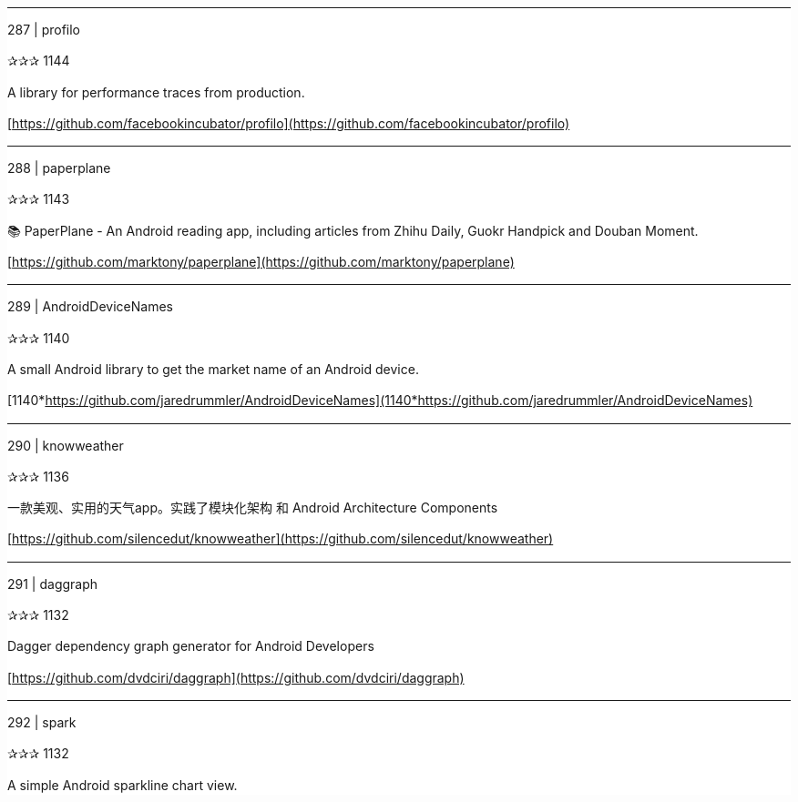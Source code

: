 
---

287 |    profilo

✰✰✰ 1144

A library for performance traces from production.

[https://github.com/facebookincubator/profilo](https://github.com/facebookincubator/profilo)


---

288 |    paperplane

✰✰✰ 1143

📚 PaperPlane - An Android reading app, including articles from Zhihu Daily, Guokr Handpick and Douban Moment. 

[https://github.com/marktony/paperplane](https://github.com/marktony/paperplane)


---

289 |    AndroidDeviceNames

✰✰✰ 1140

A small Android library to get the market name of an Android device.

[1140*https://github.com/jaredrummler/AndroidDeviceNames](1140*https://github.com/jaredrummler/AndroidDeviceNames)


---

290 |    knowweather

✰✰✰ 1136

一款美观、实用的天气app。实践了模块化架构 和 Android Architecture Components 

[https://github.com/silencedut/knowweather](https://github.com/silencedut/knowweather)


---

291 |    daggraph

✰✰✰ 1132

Dagger dependency graph generator for Android Developers

[https://github.com/dvdciri/daggraph](https://github.com/dvdciri/daggraph)


---

292 |    spark

✰✰✰ 1132

A simple Android sparkline chart view.
